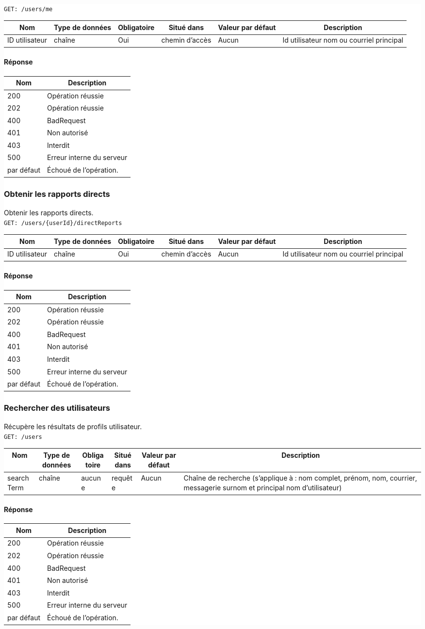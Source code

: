 ```GET: /users/me``` 

| Nom| Type de données|Obligatoire|Situé dans|Valeur par défaut|Description|
| ---|---|---|---|---|---|
|ID utilisateur|chaîne|Oui|chemin d’accès|Aucun|Id utilisateur nom ou courriel principal|

#### <a name="response"></a>Réponse

|Nom|Description|
|---|---|
|200|Opération réussie|
|202|Opération réussie|
|400|BadRequest|
|401|Non autorisé|
|403|Interdit|
|500|Erreur interne du serveur|
|par défaut|Échoué de l’opération.|



### <a name="get-direct-reports"></a>Obtenir les rapports directs 
Obtenir les rapports directs.  
```GET: /users/{userId}/directReports``` 

| Nom| Type de données|Obligatoire|Situé dans|Valeur par défaut|Description|
| ---|---|---|---|---|---|
|ID utilisateur|chaîne|Oui|chemin d’accès|Aucun|Id utilisateur nom ou courriel principal|

#### <a name="response"></a>Réponse

|Nom|Description|
|---|---|
|200|Opération réussie|
|202|Opération réussie|
|400|BadRequest|
|401|Non autorisé|
|403|Interdit|
|500|Erreur interne du serveur|
|par défaut|Échoué de l’opération.|



### <a name="search-for-users"></a>Rechercher des utilisateurs 
Récupère les résultats de profils utilisateur.  
```GET: /users``` 

| Nom| Type de données|Obligatoire|Situé dans|Valeur par défaut|Description|
| ---|---|---|---|---|---|
|searchTerm|chaîne|aucune|requête|Aucun|Chaîne de recherche (s’applique à : nom complet, prénom, nom, courrier, messagerie surnom et principal nom d’utilisateur)|

#### <a name="response"></a>Réponse

|Nom|Description|
|---|---|
|200|Opération réussie|
|202|Opération réussie|
|400|BadRequest|
|401|Non autorisé|
|403|Interdit|
|500|Erreur interne du serveur|
|par défaut|Échoué de l’opération.|


```